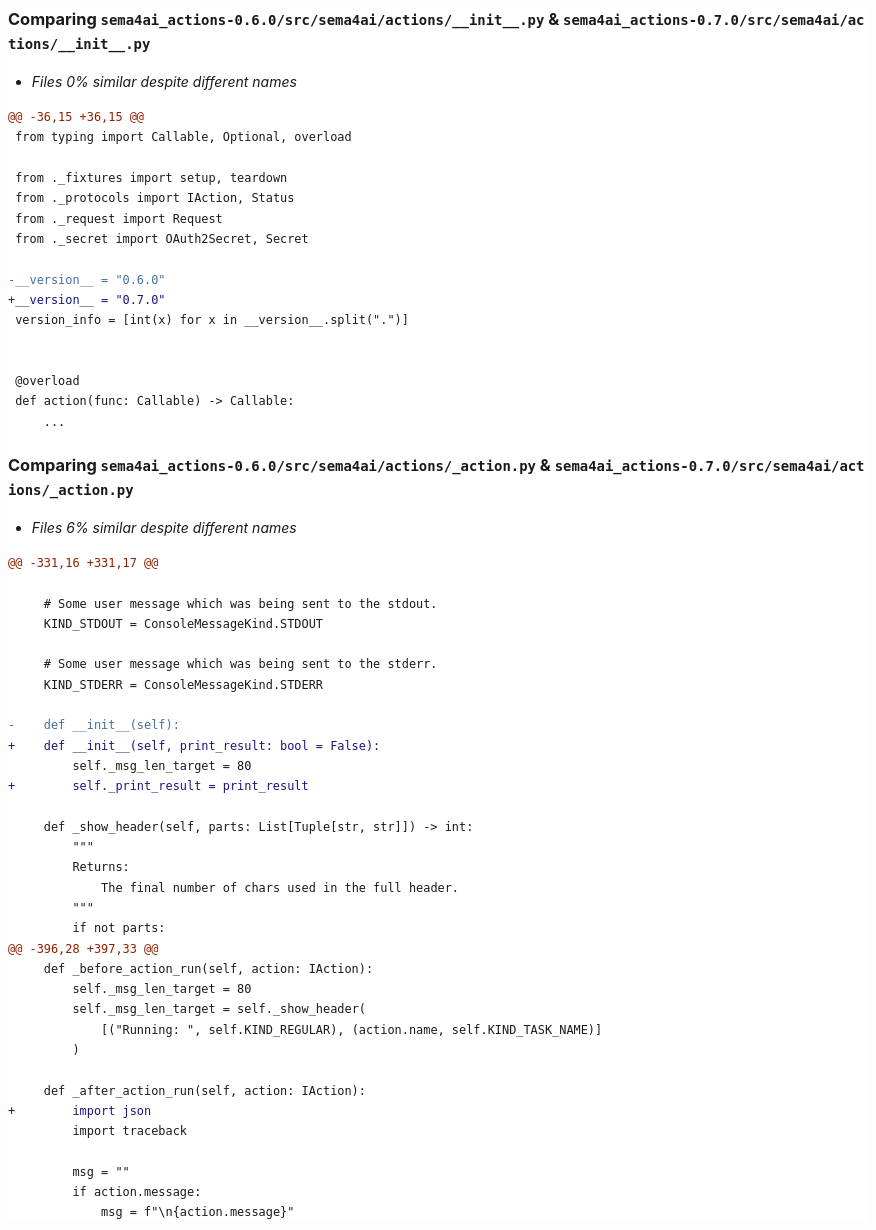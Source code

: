 ### Comparing `sema4ai_actions-0.6.0/src/sema4ai/actions/__init__.py` & `sema4ai_actions-0.7.0/src/sema4ai/actions/__init__.py`

 * *Files 0% similar despite different names*

```diff
@@ -36,15 +36,15 @@
 from typing import Callable, Optional, overload
 
 from ._fixtures import setup, teardown
 from ._protocols import IAction, Status
 from ._request import Request
 from ._secret import OAuth2Secret, Secret
 
-__version__ = "0.6.0"
+__version__ = "0.7.0"
 version_info = [int(x) for x in __version__.split(".")]
 
 
 @overload
 def action(func: Callable) -> Callable:
     ...
```

### Comparing `sema4ai_actions-0.6.0/src/sema4ai/actions/_action.py` & `sema4ai_actions-0.7.0/src/sema4ai/actions/_action.py`

 * *Files 6% similar despite different names*

```diff
@@ -331,16 +331,17 @@
 
     # Some user message which was being sent to the stdout.
     KIND_STDOUT = ConsoleMessageKind.STDOUT
 
     # Some user message which was being sent to the stderr.
     KIND_STDERR = ConsoleMessageKind.STDERR
 
-    def __init__(self):
+    def __init__(self, print_result: bool = False):
         self._msg_len_target = 80
+        self._print_result = print_result
 
     def _show_header(self, parts: List[Tuple[str, str]]) -> int:
         """
         Returns:
             The final number of chars used in the full header.
         """
         if not parts:
@@ -396,28 +397,33 @@
     def _before_action_run(self, action: IAction):
         self._msg_len_target = 80
         self._msg_len_target = self._show_header(
             [("Running: ", self.KIND_REGULAR), (action.name, self.KIND_TASK_NAME)]
         )
 
     def _after_action_run(self, action: IAction):
+        import json
         import traceback
 
         msg = ""
         if action.message:
             msg = f"\n{action.message}"
```